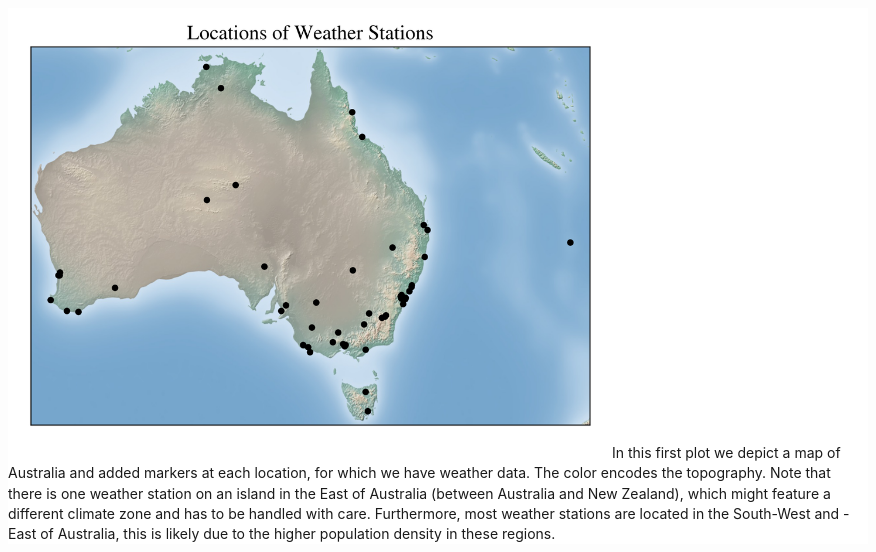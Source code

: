 <img src="data/plots/map_of_locations.png" width="600"/>
In this first plot we depict a map of Australia and added markers at each location, for which we have weather data. The color encodes the topography. Note that there is one weather station on an island in the East of Australia (between Australia and New Zealand), which might feature a different climate zone and has to be handled with care. Furthermore, most weather stations are located in the South-West and -East of Australia, this is likely due to the higher population density in these regions.
